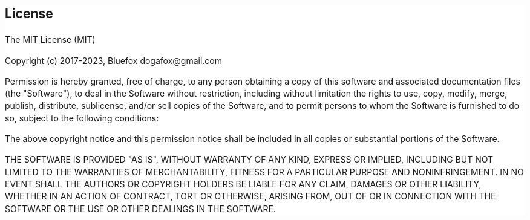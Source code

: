 ## License

The MIT License (MIT)

Copyright (c) 2017-2023, Bluefox <dogafox@gmail.com>

Permission is hereby granted, free of charge, to any person obtaining a copy
of this software and associated documentation files (the "Software"), to deal
in the Software without restriction, including without limitation the rights
to use, copy, modify, merge, publish, distribute, sublicense, and/or sell
copies of the Software, and to permit persons to whom the Software is
furnished to do so, subject to the following conditions:

The above copyright notice and this permission notice shall be included in
all copies or substantial portions of the Software.

THE SOFTWARE IS PROVIDED "AS IS", WITHOUT WARRANTY OF ANY KIND, EXPRESS OR
IMPLIED, INCLUDING BUT NOT LIMITED TO THE WARRANTIES OF MERCHANTABILITY,
FITNESS FOR A PARTICULAR PURPOSE AND NONINFRINGEMENT. IN NO EVENT SHALL THE
AUTHORS OR COPYRIGHT HOLDERS BE LIABLE FOR ANY CLAIM, DAMAGES OR OTHER
LIABILITY, WHETHER IN AN ACTION OF CONTRACT, TORT OR OTHERWISE, ARISING FROM,
OUT OF OR IN CONNECTION WITH THE SOFTWARE OR THE USE OR OTHER DEALINGS IN
THE SOFTWARE.